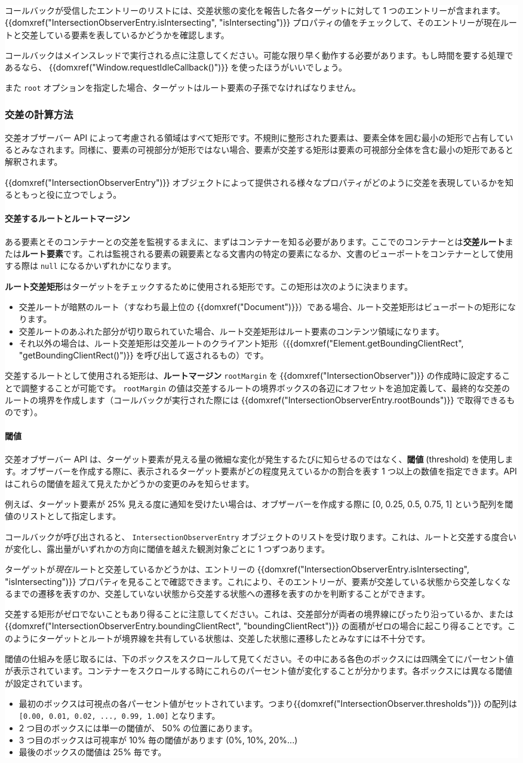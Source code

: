 コールバックが受信したエントリーのリストには、交差状態の変化を報告した各ターゲットに対して 1 つのエントリーが含まれます。 {{domxref("IntersectionObserverEntry.isIntersecting", "isIntersecting")}} プロパティの値をチェックして、そのエントリーが現在ルートと交差している要素を表しているかどうかを確認します。

コールバックはメインスレッドで実行される点に注意してください。可能な限り早く動作する必要があります。もし時間を要する処理であるなら、 {{domxref("Window.requestIdleCallback()")}} を使ったほうがいいでしょう。

また `root` オプションを指定した場合、ターゲットはルート要素の子孫でなければなりません。

### 交差の計算方法

交差オブザーバー API によって考慮される領域はすべて矩形です。不規則に整形された要素は、要素全体を囲む最小の矩形で占有しているとみなされます。同様に、要素の可視部分が矩形ではない場合、要素が交差する矩形は要素の可視部分全体を含む最小の矩形であると解釈されます。

{{domxref("IntersectionObserverEntry")}} オブジェクトによって提供される様々なプロパティがどのように交差を表現しているかを知るともっと役に立つでしょう。

#### 交差するルートとルートマージン

ある要素とそのコンテナーとの交差を監視するまえに、まずはコンテナーを知る必要があります。ここでのコンテナーとは**交差ルート**または**ルート要素**です。これは監視される要素の親要素となる文書内の特定の要素になるか、文書のビューポートをコンテナーとして使用する際は `null` になるかいずれかになります。

**ルート交差矩形**はターゲットをチェックするために使用される矩形です。この矩形は次のように決まります。

- 交差ルートが暗黙のルート（すなわち最上位の {{domxref("Document")}}）である場合、ルート交差矩形はビューポートの矩形になります。
- 交差ルートのあふれた部分が切り取られていた場合、ルート交差矩形はルート要素のコンテンツ領域になります。
- それ以外の場合は、ルート交差矩形は交差ルートのクライアント矩形（{{domxref("Element.getBoundingClientRect", "getBoundingClientRect()")}} を呼び出して返されるもの）です。

交差するルートとして使用される矩形は、**ルートマージン** `rootMargin` を {{domxref("IntersectionObserver")}} の作成時に設定することで調整することが可能です。 `rootMargin` の値は交差するルートの境界ボックスの各辺にオフセットを追加定義して、最終的な交差のルートの境界を作成します（コールバックが実行された際には {{domxref("IntersectionObserverEntry.rootBounds")}} で取得できるものです）。

#### 閾値

交差オブザーバー API は、ターゲット要素が見える量の微細な変化が発生するたびに知らせるのではなく、**閾値** (threshold) を使用します。オブザーバーを作成する際に、表示されるターゲット要素がどの程度見えているかの割合を表す 1 つ以上の数値を指定できます。API はこれらの閾値を超えて見えたかどうかの変更のみを知らせます。

例えば、ターゲット要素が 25% 見える度に通知を受けたい場合は、オブザーバーを作成する際に \[0, 0.25, 0.5, 0.75, 1] という配列を閾値のリストとして指定します。

コールバックが呼び出されると、 `IntersectionObserverEntry` オブジェクトのリストを受け取ります。これは、ルートと交差する度合いが変化し、露出量がいずれかの方向に閾値を越えた観測対象ごとに 1 つずつあります。

ターゲットが*現在*ルートと交差しているかどうかは、エントリーの {{domxref("IntersectionObserverEntry.isIntersecting", "isIntersecting")}} プロパティを見ることで確認できます。これにより、そのエントリーが、要素が交差している状態から交差しなくなるまでの遷移を表すのか、交差していない状態から交差する状態への遷移を表すのかを判断することができます。

交差する矩形がゼロでないこともあり得ることに注意してください。これは、交差部分が両者の境界線にぴったり沿っているか、または {{domxref("IntersectionObserverEntry.boundingClientRect", "boundingClientRect")}} の面積がゼロの場合に起こり得ることです。このようにターゲットとルートが境界線を共有している状態は、交差した状態に遷移したとみなすには不十分です。

閾値の仕組みを感じ取るには、下のボックスをスクロールして見てください。その中にある各色のボックスには四隅全てにパーセント値が表示されています。コンテナーをスクロールする時にこれらのパーセント値が変化することが分かります。各ボックスには異なる閾値が設定されています。

- 最初のボックスは可視点の各パーセント値がセットされています。つまり{{domxref("IntersectionObserver.thresholds")}} の配列は `[0.00, 0.01, 0.02, ..., 0.99, 1.00]` となります。
- 2 つ目のボックスには単一の閾値が、 50% の位置にあります。
- 3 つ目のボックスは可視率が 10% 毎の閾値があります (0%, 10%, 20%...)
- 最後のボックスの閾値は 25% 毎です。
